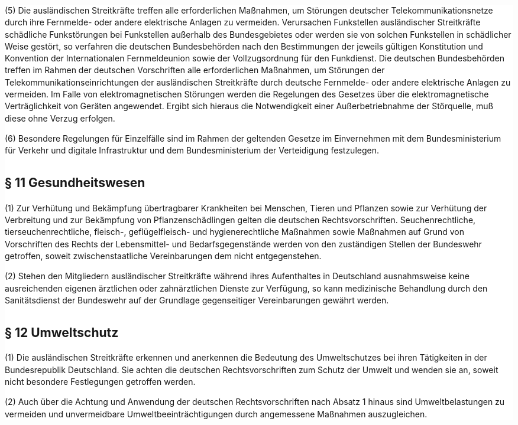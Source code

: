 (5) Die ausländischen Streitkräfte treffen alle erforderlichen
Maßnahmen, um Störungen deutscher Telekommunikationsnetze durch ihre
Fernmelde- oder andere elektrische Anlagen zu vermeiden. Verursachen
Funkstellen ausländischer Streitkräfte schädliche Funkstörungen bei
Funkstellen außerhalb des Bundesgebietes oder werden sie von solchen
Funkstellen in schädlicher Weise gestört, so verfahren die deutschen
Bundesbehörden nach den Bestimmungen der jeweils gültigen Konstitution
und Konvention der Internationalen Fernmeldeunion sowie der
Vollzugsordnung für den Funkdienst. Die deutschen Bundesbehörden
treffen im Rahmen der deutschen Vorschriften alle erforderlichen
Maßnahmen, um Störungen der Telekommunikationseinrichtungen der
ausländischen Streitkräfte durch deutsche Fernmelde- oder andere
elektrische Anlagen zu vermeiden. Im Falle von elektromagnetischen
Störungen werden die Regelungen des Gesetzes über die
elektromagnetische Verträglichkeit von Geräten angewendet. Ergibt sich
hieraus die Notwendigkeit einer Außerbetriebnahme der Störquelle, muß
diese ohne Verzug erfolgen.

(6) Besondere Regelungen für Einzelfälle sind im Rahmen der geltenden
Gesetze im Einvernehmen mit dem Bundesministerium für Verkehr und
digitale Infrastruktur und dem Bundesministerium der Verteidigung
festzulegen.


## § 11 Gesundheitswesen

(1) Zur Verhütung und Bekämpfung übertragbarer Krankheiten bei
Menschen, Tieren und Pflanzen sowie zur Verhütung der Verbreitung und
zur Bekämpfung von Pflanzenschädlingen gelten die deutschen
Rechtsvorschriften. Seuchenrechtliche, tierseuchenrechtliche,
fleisch-, geflügelfleisch- und hygienerechtliche Maßnahmen sowie
Maßnahmen auf Grund von Vorschriften des Rechts der Lebensmittel- und
Bedarfsgegenstände werden von den zuständigen Stellen der Bundeswehr
getroffen, soweit zwischenstaatliche Vereinbarungen dem nicht
entgegenstehen.

(2) Stehen den Mitgliedern ausländischer Streitkräfte während ihres
Aufenthaltes in Deutschland ausnahmsweise keine ausreichenden eigenen
ärztlichen oder zahnärztlichen Dienste zur Verfügung, so kann
medizinische Behandlung durch den Sanitätsdienst der Bundeswehr auf
der Grundlage gegenseitiger Vereinbarungen gewährt werden.


## § 12 Umweltschutz

(1) Die ausländischen Streitkräfte erkennen und anerkennen die
Bedeutung des Umweltschutzes bei ihren Tätigkeiten in der
Bundesrepublik Deutschland. Sie achten die deutschen
Rechtsvorschriften zum Schutz der Umwelt und wenden sie an, soweit
nicht besondere Festlegungen getroffen werden.

(2) Auch über die Achtung und Anwendung der deutschen
Rechtsvorschriften nach Absatz 1 hinaus sind Umweltbelastungen zu
vermeiden und unvermeidbare Umweltbeeinträchtigungen durch angemessene
Maßnahmen auszugleichen.
